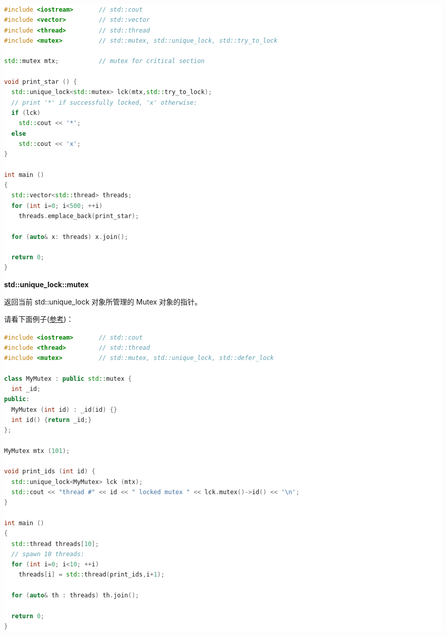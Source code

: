 ```c++
#include <iostream>       // std::cout
#include <vector>         // std::vector
#include <thread>         // std::thread
#include <mutex>          // std::mutex, std::unique_lock, std::try_to_lock

std::mutex mtx;           // mutex for critical section

void print_star () {
  std::unique_lock<std::mutex> lck(mtx,std::try_to_lock);
  // print '*' if successfully locked, 'x' otherwise: 
  if (lck)
    std::cout << '*';
  else                    
    std::cout << 'x';
}

int main ()
{
  std::vector<std::thread> threads;
  for (int i=0; i<500; ++i)
    threads.emplace_back(print_star);

  for (auto& x: threads) x.join();

  return 0;
}
```

**std::unique_lock::mutex**

返回当前 std::unique_lock 对象所管理的 Mutex 对象的指针。

请看下面例子([参考](http://www.cplusplus.com/reference/mutex/unique_lock/mutex/))：

```c++
#include <iostream>       // std::cout
#include <thread>         // std::thread
#include <mutex>          // std::mutex, std::unique_lock, std::defer_lock

class MyMutex : public std::mutex {
  int _id;
public:
  MyMutex (int id) : _id(id) {}
  int id() {return _id;}
};

MyMutex mtx (101);

void print_ids (int id) {
  std::unique_lock<MyMutex> lck (mtx);
  std::cout << "thread #" << id << " locked mutex " << lck.mutex()->id() << '\n';
}

int main ()
{
  std::thread threads[10];
  // spawn 10 threads:
  for (int i=0; i<10; ++i)
    threads[i] = std::thread(print_ids,i+1);

  for (auto& th : threads) th.join();

  return 0;
}
```
